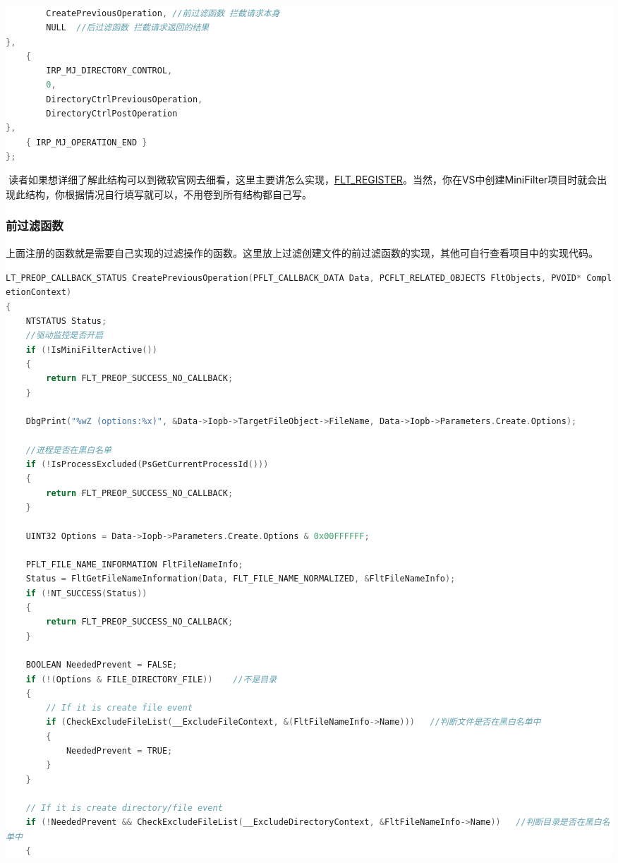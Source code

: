 ```c++
		CreatePreviousOperation, //前过滤函数 拦截请求本身
		NULL  //后过滤函数 拦截请求返回的结果
},
	{
		IRP_MJ_DIRECTORY_CONTROL,
		0,
		DirectoryCtrlPreviousOperation,
		DirectoryCtrlPostOperation
},
	{ IRP_MJ_OPERATION_END }
};
```

​		读者如果想详细了解此结构可以到微软官网去细看，这里主要讲怎么实现，[FLT_REGISTER](https://docs.microsoft.com/en-us/windows-hardware/drivers/ddi/fltkernel/ns-fltkernel-_flt_registration)。当然，你在VS中创建MiniFilter项目时就会出现此结构，你根据情况自行填写就可以，不用卷到所有结构都自己写。

### 前过滤函数

​		上面注册的函数就是需要自己实现的过滤操作的函数。这里放上过滤创建文件的前过滤函数的实现，其他可自行查看项目中的实现代码。

```c++
LT_PREOP_CALLBACK_STATUS CreatePreviousOperation(PFLT_CALLBACK_DATA Data, PCFLT_RELATED_OBJECTS FltObjects, PVOID* CompletionContext)
{
	NTSTATUS Status;
	//驱动监控是否开启
	if (!IsMiniFilterActive())
	{
		return FLT_PREOP_SUCCESS_NO_CALLBACK;
	}

	DbgPrint("%wZ (options:%x)", &Data->Iopb->TargetFileObject->FileName, Data->Iopb->Parameters.Create.Options);

	//进程是否在黑白名单
	if (!IsProcessExcluded(PsGetCurrentProcessId()))
	{
		return FLT_PREOP_SUCCESS_NO_CALLBACK;
	}

	UINT32 Options = Data->Iopb->Parameters.Create.Options & 0x00FFFFFF;

	PFLT_FILE_NAME_INFORMATION FltFileNameInfo;
	Status = FltGetFileNameInformation(Data, FLT_FILE_NAME_NORMALIZED, &FltFileNameInfo);
	if (!NT_SUCCESS(Status))
	{
		return FLT_PREOP_SUCCESS_NO_CALLBACK;
	}

	BOOLEAN NeededPrevent = FALSE;
	if (!(Options & FILE_DIRECTORY_FILE))    //不是目录
	{
		// If it is create file event
		if (CheckExcludeFileList(__ExcludeFileContext, &(FltFileNameInfo->Name)))   //判断文件是否在黑白名单中
		{
			NeededPrevent = TRUE;
		}
	}

	// If it is create directory/file event
	if (!NeededPrevent && CheckExcludeFileList(__ExcludeDirectoryContext, &FltFileNameInfo->Name))   //判断目录是否在黑白名单中
	{
```